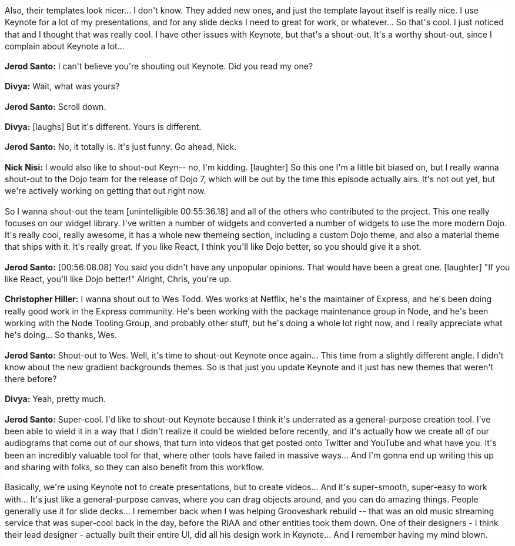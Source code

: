 Also, their templates look nicer... I don't know. They added new ones, and just the template layout itself is really nice. I use Keynote for a lot of my presentations, and for any slide decks I need to great for work, or whatever... So that's cool. I just noticed that and I thought that was really cool. I have other issues with Keynote, but that's a shout-out. It's a worthy shout-out, since I complain about Keynote a lot...

**Jerod Santo:** I can't believe you're shouting out Keynote. Did you read my one?

**Divya:** Wait, what was yours?

**Jerod Santo:** Scroll down.

**Divya:** \[laughs\] But it's different. Yours is different.

**Jerod Santo:** No, it totally is. It's just funny. Go ahead, Nick.

**Nick Nisi:** I would also like to shout-out Keyn-- no, I'm kidding. \[laughter\] So this one I'm a little bit biased on, but I really wanna shout-out to the Dojo team for the release of Dojo 7, which will be out by the time this episode actually airs. It's not out yet, but we're actively working on getting that out right now.

So I wanna shout-out the team \[unintelligible 00:55:36.18\] and all of the others who contributed to the project. This one really focuses on our widget library. I've written a number of widgets and converted a number of widgets to use the more modern Dojo. It's really cool, really awesome, it has a whole new themeing section, including a custom Dojo theme, and also a material theme that ships with it. It's really great. If you like React, I think you'll like Dojo better, so you should give it a shot.

**Jerod Santo:** \[00:56:08.08\] You said you didn't have any unpopular opinions. That would have been a great one. \[laughter\] "If you like React, you'll like Dojo better!" Alright, Chris, you're up.

**Christopher Hiller:** I wanna shout out to Wes Todd. Wes works at Netflix, he's the maintainer of Express, and he's been doing really good work in the Express community. He's been working with the package maintenance group in Node, and he's been working with the Node Tooling Group, and probably other stuff, but he's doing a whole lot right now, and I really appreciate what he's doing... So thanks, Wes.

**Jerod Santo:** Shout-out to Wes. Well, it's time to shout-out Keynote once again... This time from a slightly different angle. I didn't know about the new gradient backgrounds themes. So is that just you update Keynote and it just has new themes that weren't there before?

**Divya:** Yeah, pretty much.

**Jerod Santo:** Super-cool. I'd like to shout-out Keynote because I think it's underrated as a general-purpose creation tool. I've been able to wield it in a way that I didn't realize it could be wielded before recently, and it's actually how we create all of our audiograms that come out of our shows, that turn into videos that get posted onto Twitter and YouTube and what have you. It's been an incredibly valuable tool for that, where other tools have failed in massive ways... And I'm gonna end up writing this up and sharing with folks, so they can also benefit from this workflow.

Basically, we're using Keynote not to create presentations, but to create videos... And it's super-smooth, super-easy to work with... It's just like a general-purpose canvas, where you can drag objects around, and you can do amazing things. People generally use it for slide decks... I remember back when I was helping Grooveshark rebuild -- that was an old music streaming service that was super-cool back in the day, before the RIAA and other entities took them down. One of their designers - I think their lead designer - actually built their entire UI, did all his design work in Keynote... And I remember having my mind blown.
